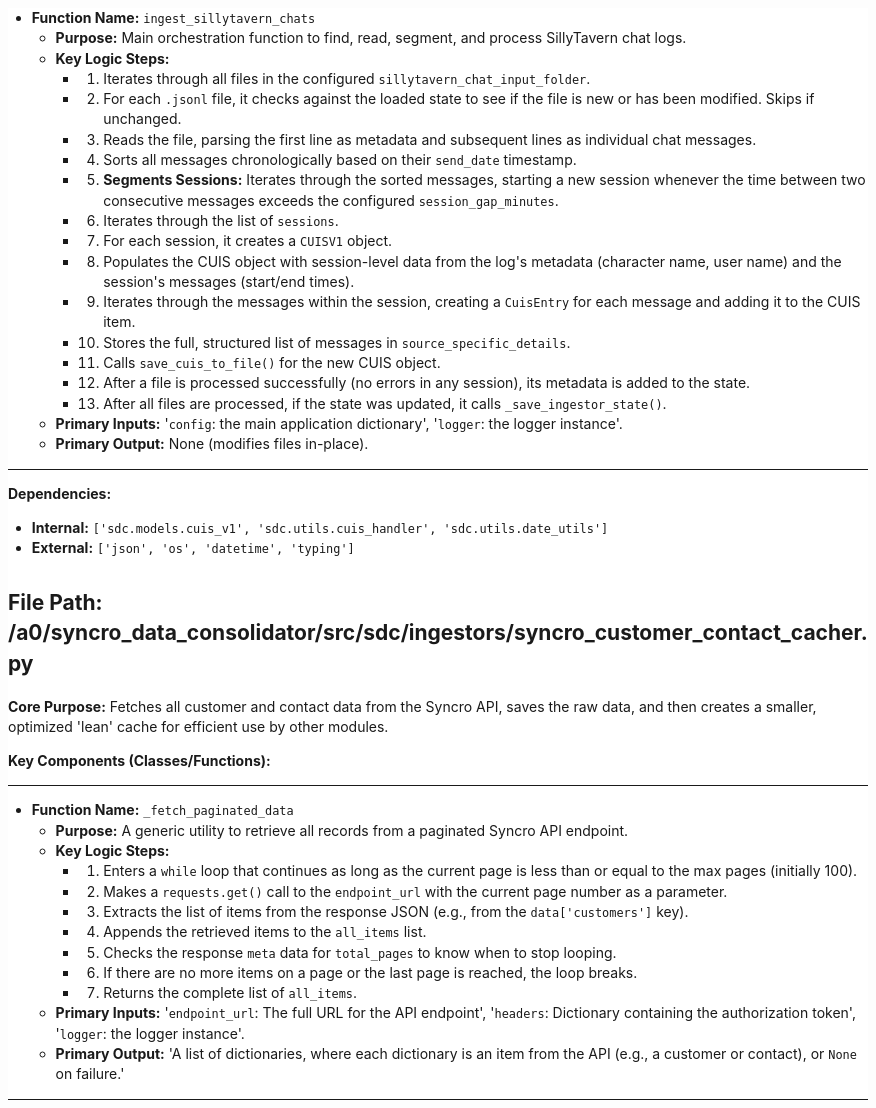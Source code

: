 *   **Function Name:** `ingest_sillytavern_chats`
    *   **Purpose:** Main orchestration function to find, read, segment, and process SillyTavern chat logs.
    *   **Key Logic Steps:**
        *   1. Iterates through all files in the configured `sillytavern_chat_input_folder`.
        *   2. For each `.jsonl` file, it checks against the loaded state to see if the file is new or has been modified. Skips if unchanged.
        *   3. Reads the file, parsing the first line as metadata and subsequent lines as individual chat messages.
        *   4. Sorts all messages chronologically based on their `send_date` timestamp.
        *   5. **Segments Sessions:** Iterates through the sorted messages, starting a new session whenever the time between two consecutive messages exceeds the configured `session_gap_minutes`.
        *   6. Iterates through the list of `sessions`.
        *   7. For each session, it creates a `CUISV1` object.
        *   8. Populates the CUIS object with session-level data from the log's metadata (character name, user name) and the session's messages (start/end times).
        *   9. Iterates through the messages within the session, creating a `CuisEntry` for each message and adding it to the CUIS item.
        *   10. Stores the full, structured list of messages in `source_specific_details`.
        *   11. Calls `save_cuis_to_file()` for the new CUIS object.
        *   12. After a file is processed successfully (no errors in any session), its metadata is added to the state.
        *   13. After all files are processed, if the state was updated, it calls `_save_ingestor_state()`.
    *   **Primary Inputs:** '`config`: the main application dictionary', '`logger`: the logger instance'.
    *   **Primary Output:** None (modifies files in-place).

---

**Dependencies:**

*   **Internal:** `['sdc.models.cuis_v1', 'sdc.utils.cuis_handler', 'sdc.utils.date_utils']`
*   **External:** `['json', 'os', 'datetime', 'typing']`


## File Path: /a0/syncro_data_consolidator/src/sdc/ingestors/syncro_customer_contact_cacher.py

**Core Purpose:** Fetches all customer and contact data from the Syncro API, saves the raw data, and then creates a smaller, optimized 'lean' cache for efficient use by other modules.

**Key Components (Classes/Functions):**

---

*   **Function Name:** `_fetch_paginated_data`
    *   **Purpose:** A generic utility to retrieve all records from a paginated Syncro API endpoint.
    *   **Key Logic Steps:**
        *   1. Enters a `while` loop that continues as long as the current page is less than or equal to the max pages (initially 100).
        *   2. Makes a `requests.get()` call to the `endpoint_url` with the current page number as a parameter.
        *   3. Extracts the list of items from the response JSON (e.g., from the `data['customers']` key).
        *   4. Appends the retrieved items to the `all_items` list.
        *   5. Checks the response `meta` data for `total_pages` to know when to stop looping.
        *   6. If there are no more items on a page or the last page is reached, the loop breaks.
        *   7. Returns the complete list of `all_items`.
    *   **Primary Inputs:** '`endpoint_url`: The full URL for the API endpoint', '`headers`: Dictionary containing the authorization token', '`logger`: the logger instance'.
    *   **Primary Output:** 'A list of dictionaries, where each dictionary is an item from the API (e.g., a customer or contact), or `None` on failure.'

---
